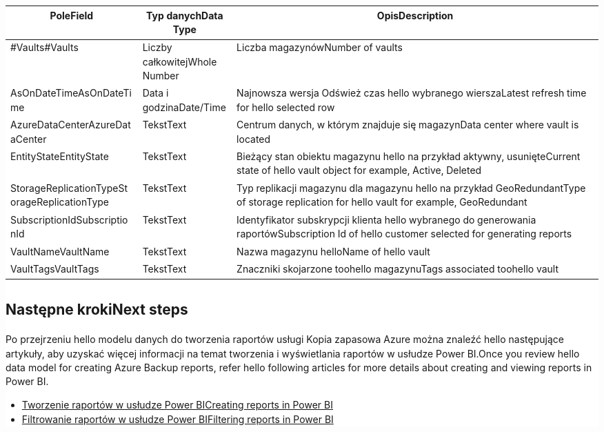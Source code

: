| <span data-ttu-id="d9e77-452">Pole</span><span class="sxs-lookup"><span data-stu-id="d9e77-452">Field</span></span> | <span data-ttu-id="d9e77-453">Typ danych</span><span class="sxs-lookup"><span data-stu-id="d9e77-453">Data Type</span></span> | <span data-ttu-id="d9e77-454">Opis</span><span class="sxs-lookup"><span data-stu-id="d9e77-454">Description</span></span> |
| --- | --- | --- |
| <span data-ttu-id="d9e77-455">#Vaults</span><span class="sxs-lookup"><span data-stu-id="d9e77-455">#Vaults</span></span> |<span data-ttu-id="d9e77-456">Liczby całkowitej</span><span class="sxs-lookup"><span data-stu-id="d9e77-456">Whole Number</span></span> |<span data-ttu-id="d9e77-457">Liczba magazynów</span><span class="sxs-lookup"><span data-stu-id="d9e77-457">Number of vaults</span></span> |
| <span data-ttu-id="d9e77-458">AsOnDateTime</span><span class="sxs-lookup"><span data-stu-id="d9e77-458">AsOnDateTime</span></span> |<span data-ttu-id="d9e77-459">Data i godzina</span><span class="sxs-lookup"><span data-stu-id="d9e77-459">Date/Time</span></span> |<span data-ttu-id="d9e77-460">Najnowsza wersja Odśwież czas hello wybranego wiersza</span><span class="sxs-lookup"><span data-stu-id="d9e77-460">Latest refresh time for hello selected row</span></span> |
| <span data-ttu-id="d9e77-461">AzureDataCenter</span><span class="sxs-lookup"><span data-stu-id="d9e77-461">AzureDataCenter</span></span> |<span data-ttu-id="d9e77-462">Tekst</span><span class="sxs-lookup"><span data-stu-id="d9e77-462">Text</span></span> |<span data-ttu-id="d9e77-463">Centrum danych, w którym znajduje się magazyn</span><span class="sxs-lookup"><span data-stu-id="d9e77-463">Data center where vault is located</span></span> |
| <span data-ttu-id="d9e77-464">EntityState</span><span class="sxs-lookup"><span data-stu-id="d9e77-464">EntityState</span></span> |<span data-ttu-id="d9e77-465">Tekst</span><span class="sxs-lookup"><span data-stu-id="d9e77-465">Text</span></span> |<span data-ttu-id="d9e77-466">Bieżący stan obiektu magazynu hello na przykład aktywny, usunięte</span><span class="sxs-lookup"><span data-stu-id="d9e77-466">Current state of hello vault object for example, Active, Deleted</span></span> |
| <span data-ttu-id="d9e77-467">StorageReplicationType</span><span class="sxs-lookup"><span data-stu-id="d9e77-467">StorageReplicationType</span></span> |<span data-ttu-id="d9e77-468">Tekst</span><span class="sxs-lookup"><span data-stu-id="d9e77-468">Text</span></span> |<span data-ttu-id="d9e77-469">Typ replikacji magazynu dla magazynu hello na przykład GeoRedundant</span><span class="sxs-lookup"><span data-stu-id="d9e77-469">Type of storage replication for hello vault for example, GeoRedundant</span></span> |
| <span data-ttu-id="d9e77-470">SubscriptionId</span><span class="sxs-lookup"><span data-stu-id="d9e77-470">SubscriptionId</span></span> |<span data-ttu-id="d9e77-471">Tekst</span><span class="sxs-lookup"><span data-stu-id="d9e77-471">Text</span></span> |<span data-ttu-id="d9e77-472">Identyfikator subskrypcji klienta hello wybranego do generowania raportów</span><span class="sxs-lookup"><span data-stu-id="d9e77-472">Subscription Id of hello customer selected for generating reports</span></span> |
| <span data-ttu-id="d9e77-473">VaultName</span><span class="sxs-lookup"><span data-stu-id="d9e77-473">VaultName</span></span> |<span data-ttu-id="d9e77-474">Tekst</span><span class="sxs-lookup"><span data-stu-id="d9e77-474">Text</span></span> |<span data-ttu-id="d9e77-475">Nazwa magazynu hello</span><span class="sxs-lookup"><span data-stu-id="d9e77-475">Name of hello vault</span></span> |
| <span data-ttu-id="d9e77-476">VaultTags</span><span class="sxs-lookup"><span data-stu-id="d9e77-476">VaultTags</span></span> |<span data-ttu-id="d9e77-477">Tekst</span><span class="sxs-lookup"><span data-stu-id="d9e77-477">Text</span></span> |<span data-ttu-id="d9e77-478">Znaczniki skojarzone toohello magazynu</span><span class="sxs-lookup"><span data-stu-id="d9e77-478">Tags associated toohello vault</span></span> |

## <a name="next-steps"></a><span data-ttu-id="d9e77-479">Następne kroki</span><span class="sxs-lookup"><span data-stu-id="d9e77-479">Next steps</span></span>
<span data-ttu-id="d9e77-480">Po przejrzeniu hello modelu danych do tworzenia raportów usługi Kopia zapasowa Azure można znaleźć hello następujące artykuły, aby uzyskać więcej informacji na temat tworzenia i wyświetlania raportów w usłudze Power BI.</span><span class="sxs-lookup"><span data-stu-id="d9e77-480">Once you review hello data model for creating Azure Backup reports, refer hello following articles for more details about creating and viewing reports in Power BI.</span></span>

* [<span data-ttu-id="d9e77-481">Tworzenie raportów w usłudze Power BI</span><span class="sxs-lookup"><span data-stu-id="d9e77-481">Creating reports in Power BI</span></span>](https://powerbi.microsoft.com/documentation/powerbi-service-create-a-new-report/)
* [<span data-ttu-id="d9e77-482">Filtrowanie raportów w usłudze Power BI</span><span class="sxs-lookup"><span data-stu-id="d9e77-482">Filtering reports in Power BI</span></span>](https://powerbi.microsoft.com/documentation/powerbi-service-about-filters-and-highlighting-in-reports/)

